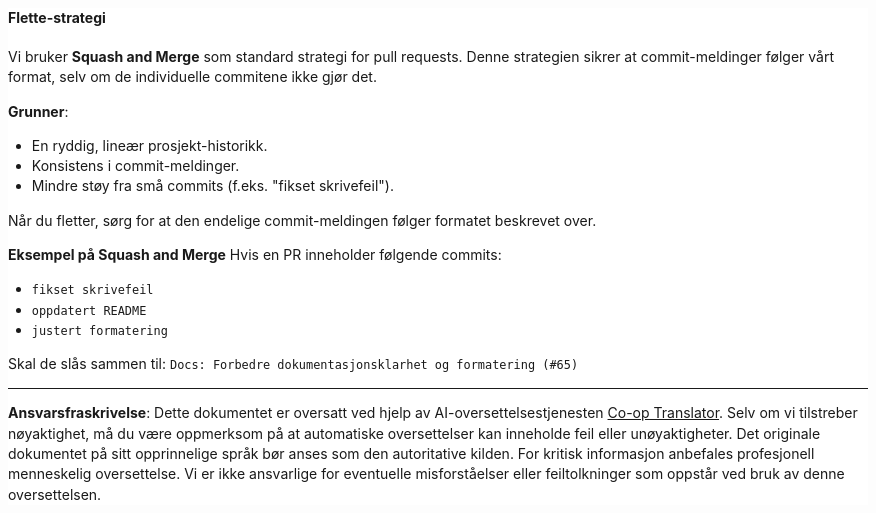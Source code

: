 #### Flette-strategi

Vi bruker **Squash and Merge** som standard strategi for pull requests. Denne strategien sikrer at commit-meldinger følger vårt format, selv om de individuelle commitene ikke gjør det.

**Grunner**:

- En ryddig, lineær prosjekt-historikk.
- Konsistens i commit-meldinger.
- Mindre støy fra små commits (f.eks. "fikset skrivefeil").

Når du fletter, sørg for at den endelige commit-meldingen følger formatet beskrevet over.

**Eksempel på Squash and Merge**
Hvis en PR inneholder følgende commits:

- `fikset skrivefeil`
- `oppdatert README`
- `justert formatering`

Skal de slås sammen til:
`Docs: Forbedre dokumentasjonsklarhet og formatering (#65)`

---

**Ansvarsfraskrivelse**:
Dette dokumentet er oversatt ved hjelp av AI-oversettelsestjenesten [Co-op Translator](https://github.com/Azure/co-op-translator). Selv om vi tilstreber nøyaktighet, må du være oppmerksom på at automatiske oversettelser kan inneholde feil eller unøyaktigheter. Det originale dokumentet på sitt opprinnelige språk bør anses som den autoritative kilden. For kritisk informasjon anbefales profesjonell menneskelig oversettelse. Vi er ikke ansvarlige for eventuelle misforståelser eller feiltolkninger som oppstår ved bruk av denne oversettelsen.